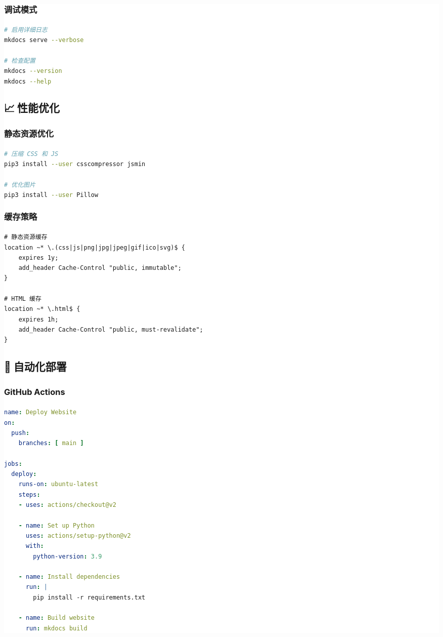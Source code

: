 ### 调试模式
```bash
# 启用详细日志
mkdocs serve --verbose

# 检查配置
mkdocs --version
mkdocs --help
```

## 📈 性能优化

### 静态资源优化
```bash
# 压缩 CSS 和 JS
pip3 install --user csscompressor jsmin

# 优化图片
pip3 install --user Pillow
```

### 缓存策略
```nginx
# 静态资源缓存
location ~* \.(css|js|png|jpg|jpeg|gif|ico|svg)$ {
    expires 1y;
    add_header Cache-Control "public, immutable";
}

# HTML 缓存
location ~* \.html$ {
    expires 1h;
    add_header Cache-Control "public, must-revalidate";
}
```

## 🔄 自动化部署

### GitHub Actions
```yaml
name: Deploy Website
on:
  push:
    branches: [ main ]

jobs:
  deploy:
    runs-on: ubuntu-latest
    steps:
    - uses: actions/checkout@v2
    
    - name: Set up Python
      uses: actions/setup-python@v2
      with:
        python-version: 3.9
    
    - name: Install dependencies
      run: |
        pip install -r requirements.txt
    
    - name: Build website
      run: mkdocs build
```